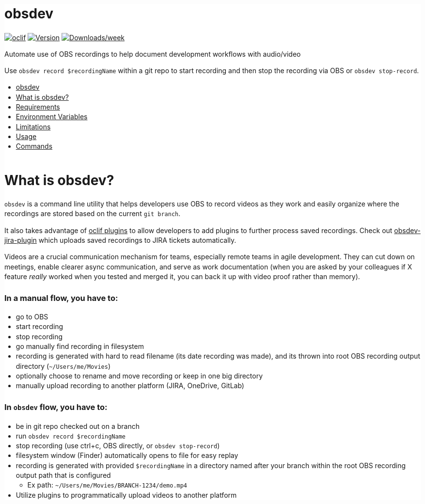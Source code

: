 # obsdev

[![oclif](https://img.shields.io/badge/cli-oclif-brightgreen.svg)](https://oclif.io)
[![Version](https://img.shields.io/npm/v/obsdev.svg)](https://npmjs.org/package/obsdev)
[![Downloads/week](https://img.shields.io/npm/dw/obsdev.svg)](https://npmjs.org/package/obsdev)

Automate use of OBS recordings to help document development workflows with audio/video

Use `obsdev record $recordingName` within a git repo to start recording and then stop the recording via OBS or `obsdev stop-record`.



- [obsdev](#obsdev)
- [What is obsdev?](#what-is-obsdev)
- [Requirements](#requirements)
- [Environment Variables](#environment-variables)
- [Limitations](#limitations)
- [Usage](#usage)
- [Commands](#commands)


# What is obsdev?

`obsdev` is a command line utility that helps developers use OBS to record videos as they work and easily organize where the recordings are stored based on the current `git branch`.

It also takes advantage of [oclif plugins](https://oclif.io/docs/plugins) to allow developers to add plugins to further process saved recordings. Check out [obsdev-jira-plugin](../obsdev-jira-plugin/) which uploads saved recordings to JIRA tickets automatically.

Videos are a crucial communication mechanism for teams, especially remote teams in agile development. They can cut down on meetings, enable clearer async communication, and serve as work documentation (when you are asked by your colleagues if X feature _really_ worked when you tested and merged it, you can back it up with video proof rather than memory).

### In a manual flow, you have to:

- go to OBS
- start recording
- stop recording
- go manually find recording in filesystem
- recording is generated with hard to read filename (its date recording was made), and its thrown into root OBS recording output directory (`~/Users/me/Movies`)
- optionally choose to rename and move recording or keep in one big directory
- manually upload recording to another platform (JIRA, OneDrive, GitLab)

### In `obsdev` flow, you have to:

- be in git repo checked out on a branch
- run `obsdev record $recordingName`
- stop recording (use ctrl+c, OBS directly, or `obsdev stop-record`)
- filesystem window (Finder) automatically opens to file for easy replay
- recording is generated with provided `$recordingName` in a directory named after your branch within the root OBS recording output path that is configured
  - Ex path: `~/Users/me/Movies/BRANCH-1234/demo.mp4`
- Utilize plugins to programmatically upload videos to another platform
